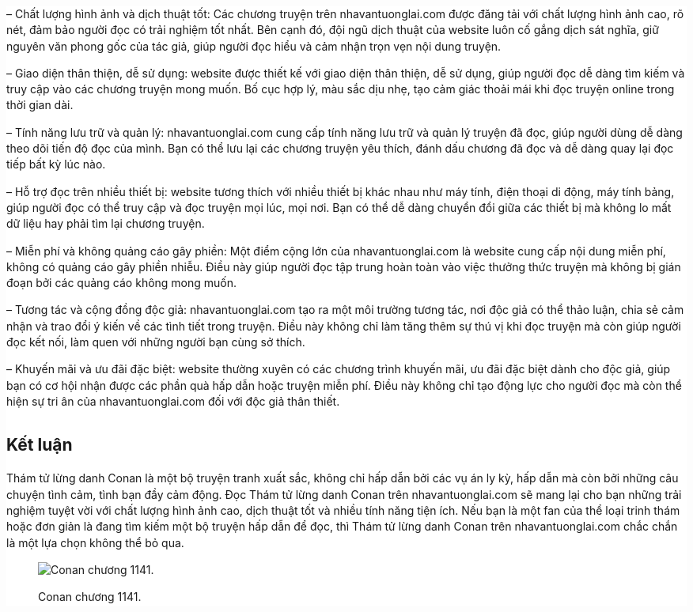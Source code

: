 – Chất lượng hình ảnh và dịch thuật tốt: Các chương truyện trên nhavantuonglai.com được đăng tải với chất lượng hình ảnh cao, rõ nét, đảm bảo người đọc có trải nghiệm tốt nhất. Bên cạnh đó, đội ngũ dịch thuật của website luôn cố gắng dịch sát nghĩa, giữ nguyên văn phong gốc của tác giả, giúp người đọc hiểu và cảm nhận trọn vẹn nội dung truyện.

– Giao diện thân thiện, dễ sử dụng: website được thiết kế với giao diện thân thiện, dễ sử dụng, giúp người đọc dễ dàng tìm kiếm và truy cập vào các chương truyện mong muốn. Bố cục hợp lý, màu sắc dịu nhẹ, tạo cảm giác thoải mái khi đọc truyện online trong thời gian dài.

– Tính năng lưu trữ và quản lý: nhavantuonglai.com cung cấp tính năng lưu trữ và quản lý truyện đã đọc, giúp người dùng dễ dàng theo dõi tiến độ đọc của mình. Bạn có thể lưu lại các chương truyện yêu thích, đánh dấu chương đã đọc và dễ dàng quay lại đọc tiếp bất kỳ lúc nào.

– Hỗ trợ đọc trên nhiều thiết bị: website tương thích với nhiều thiết bị khác nhau như máy tính, điện thoại di động, máy tính bảng, giúp người đọc có thể truy cập và đọc truyện mọi lúc, mọi nơi. Bạn có thể dễ dàng chuyển đổi giữa các thiết bị mà không lo mất dữ liệu hay phải tìm lại chương truyện.

– Miễn phí và không quảng cáo gây phiền: Một điểm cộng lớn của nhavantuonglai.com là website cung cấp nội dung miễn phí, không có quảng cáo gây phiền nhiễu. Điều này giúp người đọc tập trung hoàn toàn vào việc thưởng thức truyện mà không bị gián đoạn bởi các quảng cáo không mong muốn.

– Tương tác và cộng đồng độc giả: nhavantuonglai.com tạo ra một môi trường tương tác, nơi độc giả có thể thảo luận, chia sẻ cảm nhận và trao đổi ý kiến về các tình tiết trong truyện. Điều này không chỉ làm tăng thêm sự thú vị khi đọc truyện mà còn giúp người đọc kết nối, làm quen với những người bạn cùng sở thích.

– Khuyến mãi và ưu đãi đặc biệt: website thường xuyên có các chương trình khuyến mãi, ưu đãi đặc biệt dành cho độc giả, giúp bạn có cơ hội nhận được các phần quà hấp dẫn hoặc truyện miễn phí. Điều này không chỉ tạo động lực cho người đọc mà còn thể hiện sự tri ân của nhavantuonglai.com đối với độc giả thân thiết.

## Kết luận

Thám tử lừng danh Conan là một bộ truyện tranh xuất sắc, không chỉ hấp dẫn bởi các vụ án ly kỳ, hấp dẫn mà còn bởi những câu chuyện tình cảm, tình bạn đầy cảm động. Đọc Thám tử lừng danh Conan trên nhavantuonglai.com sẽ mang lại cho bạn những trải nghiệm tuyệt vời với chất lượng hình ảnh cao, dịch thuật tốt và nhiều tính năng tiện ích. Nếu bạn là một fan của thể loại trinh thám hoặc đơn giản là đang tìm kiếm một bộ truyện hấp dẫn để đọc, thì Thám tử lừng danh Conan trên nhavantuonglai.com chắc chắn là một lựa chọn không thể bỏ qua.

<figure><img src="https://nhavantuonglai.com/image/cover/001-441.jpg" alt="Conan chương 1141." title="Conan chương 1141." height=100% width=100%><figcaption><p>Conan chương 1141.</p></figcaption></figure>